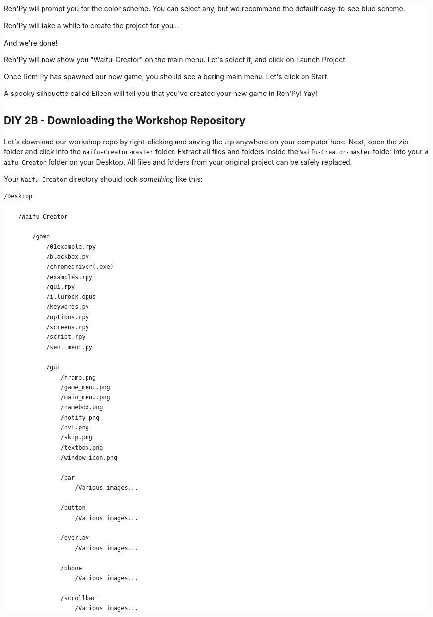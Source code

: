 Ren'Py will prompt you for the color scheme. You can select any, but we recommend the default easy-to-see blue scheme.

Ren'Py will take a while to create the project for you...

And we're done!

Ren'Py will now show you "Waifu-Creator" on the main menu. Let's select it, and click on Launch Project.

Once Rem'Py has spawned our new game, you should see a boring main menu. Let's click on Start. 

A spooky silhouette called Eileen will tell you that you've created your new game in Ren'Py! Yay!

## **DIY 2B - Downloading the Workshop Repository**

Let's download our workshop repo by right-clicking and saving the zip anywhere on your computer [here](https://github.com/jarrettyeo/Waifu-Creator/archive/master.zip). Next, open the zip folder and click into the ```Waifu-Creator-master``` folder. Extract all files and folders inside the ```Waifu-Creator-master``` folder into your ```Waifu-Creator``` folder on your Desktop. All files and folders from your original project can be safely replaced.

Your ```Waifu-Creator``` directory should look *something* like this:

```
/Desktop

    /Waifu-Creator

        /game
            /01example.rpy
            /blackbox.py
            /chromedriver(.exe)
            /examples.rpy
            /gui.rpy
            /illurock.opus
            /keywords.py
            /options.rpy
            /screens.rpy
            /script.rpy
            /sentiment.py

            /gui
                /frame.png
                /game_menu.png
                /main_menu.png
                /namebox.png
                /notify.png
                /nvl.png
                /skip.png
                /textbox.png
                /window_icon.png

                /bar
                    /Various images...

                /button
                    /Various images...

                /overlay
                    /Various images...

                /phone
                    /Various images...
                
                /scrollbar
                    /Various images...
```